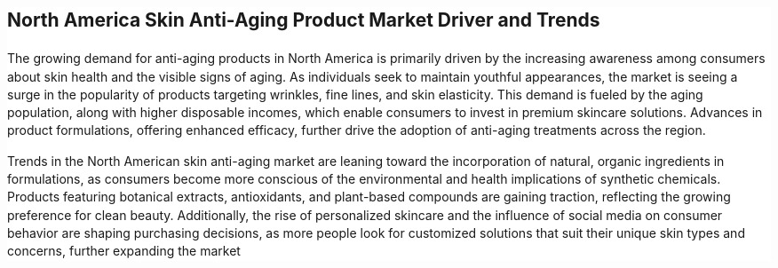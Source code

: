 <p><h2>North America Skin Anti-Aging Product Market Driver and Trends</h2><p>The growing demand for anti-aging products in North America is primarily driven by the increasing awareness among consumers about skin health and the visible signs of aging. As individuals seek to maintain youthful appearances, the market is seeing a surge in the popularity of products targeting wrinkles, fine lines, and skin elasticity. This demand is fueled by the aging population, along with higher disposable incomes, which enable consumers to invest in premium skincare solutions. Advances in product formulations, offering enhanced efficacy, further drive the adoption of anti-aging treatments across the region.</p><p>Trends in the North American skin anti-aging market are leaning toward the incorporation of natural, organic ingredients in formulations, as consumers become more conscious of the environmental and health implications of synthetic chemicals. Products featuring botanical extracts, antioxidants, and plant-based compounds are gaining traction, reflecting the growing preference for clean beauty. Additionally, the rise of personalized skincare and the influence of social media on consumer behavior are shaping purchasing decisions, as more people look for customized solutions that suit their unique skin types and concerns, further expanding the market